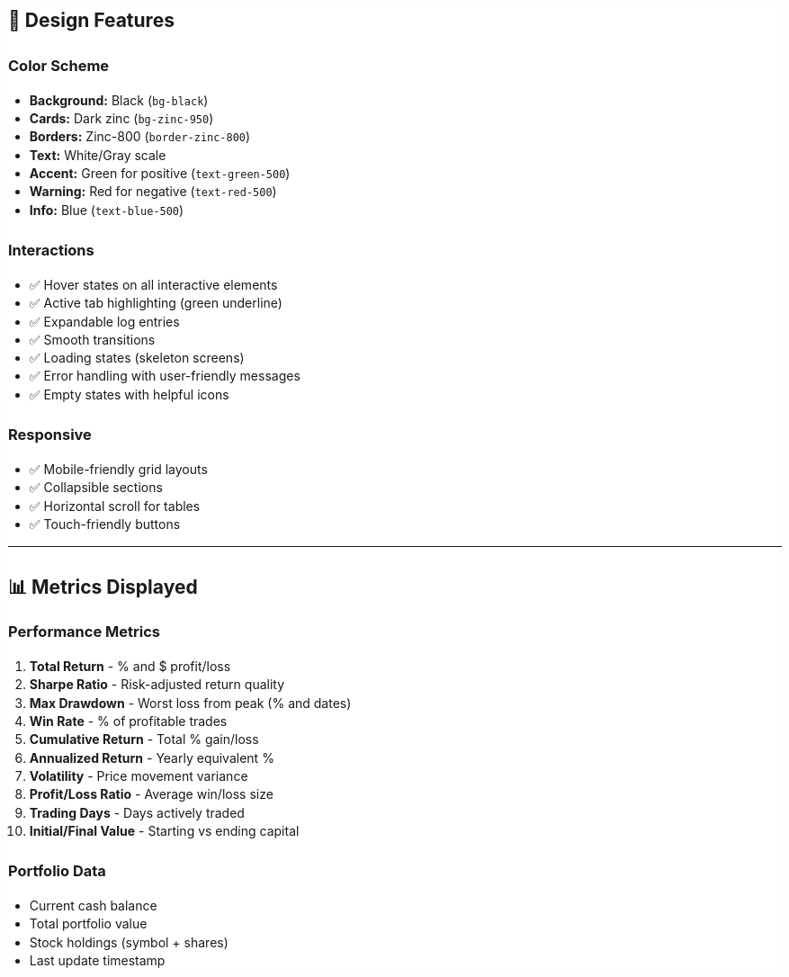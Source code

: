 
## 🎨 Design Features

### Color Scheme
- **Background:** Black (`bg-black`)
- **Cards:** Dark zinc (`bg-zinc-950`)
- **Borders:** Zinc-800 (`border-zinc-800`)
- **Text:** White/Gray scale
- **Accent:** Green for positive (`text-green-500`)
- **Warning:** Red for negative (`text-red-500`)
- **Info:** Blue (`text-blue-500`)

### Interactions
- ✅ Hover states on all interactive elements
- ✅ Active tab highlighting (green underline)
- ✅ Expandable log entries
- ✅ Smooth transitions
- ✅ Loading states (skeleton screens)
- ✅ Error handling with user-friendly messages
- ✅ Empty states with helpful icons

### Responsive
- ✅ Mobile-friendly grid layouts
- ✅ Collapsible sections
- ✅ Horizontal scroll for tables
- ✅ Touch-friendly buttons

---

## 📊 Metrics Displayed

### Performance Metrics
1. **Total Return** - % and $ profit/loss
2. **Sharpe Ratio** - Risk-adjusted return quality
3. **Max Drawdown** - Worst loss from peak (% and dates)
4. **Win Rate** - % of profitable trades
5. **Cumulative Return** - Total % gain/loss
6. **Annualized Return** - Yearly equivalent %
7. **Volatility** - Price movement variance
8. **Profit/Loss Ratio** - Average win/loss size
9. **Trading Days** - Days actively traded
10. **Initial/Final Value** - Starting vs ending capital

### Portfolio Data
- Current cash balance
- Total portfolio value
- Stock holdings (symbol + shares)
- Last update timestamp
